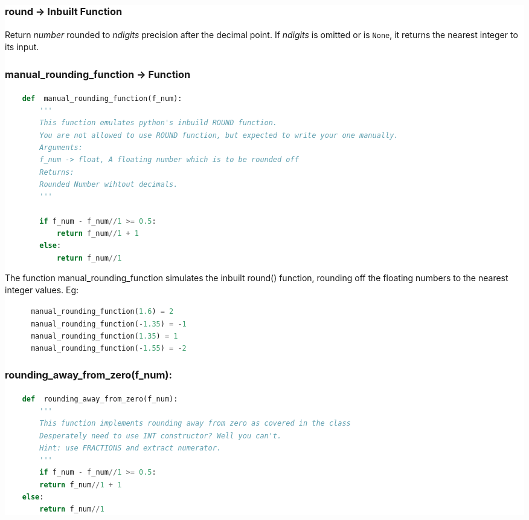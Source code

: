 ### round -> Inbuilt Function
Return _number_ rounded to _ndigits_ precision after the decimal point. If _ndigits_ is omitted or is `None`, it returns the nearest integer to its input.

### manual_rounding_function -> Function
```python
    def  manual_rounding_function(f_num):
	    '''
	    This function emulates python's inbuild ROUND function.
	    You are not allowed to use ROUND function, but expected to write your one manually.
	    Arguments:
	    f_num -> float, A floating number which is to be rounded off
	    Returns:
	    Rounded Number wihtout decimals.
	    '''
	    
	    if f_num - f_num//1 >= 0.5:
		    return f_num//1 + 1
	    else:
		    return f_num//1

```
 The function manual_rounding_function simulates the inbuilt round() function, rounding off the floating numbers to the nearest integer values. Eg:
```python
	  manual_rounding_function(1.6) = 2
	  manual_rounding_function(-1.35) = -1
	  manual_rounding_function(1.35) = 1
	  manual_rounding_function(-1.55) = -2
```
 ### rounding_away_from_zero(f_num):
```python
    def  rounding_away_from_zero(f_num):
	    '''
	    This function implements rounding away from zero as covered in the class
	    Desperately need to use INT constructor? Well you can't.
	    Hint: use FRACTIONS and extract numerator.
	    '''
	    if f_num - f_num//1 >= 0.5:
        return f_num//1 + 1
    else:
        return f_num//1
```
